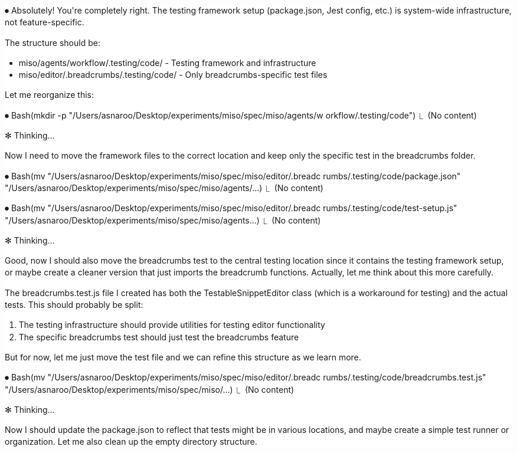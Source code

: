 ⏺ Absolutely! You're completely right. The testing framework setup
  (package.json, Jest config, etc.) is system-wide infrastructure, not
  feature-specific.

  The structure should be:
  - miso/agents/workflow/.testing/code/ - Testing framework and
  infrastructure
  - miso/editor/.breadcrumbs/.testing/code/ - Only breadcrumbs-specific
  test files

  Let me reorganize this:

⏺ Bash(mkdir -p "/Users/asnaroo/Desktop/experiments/miso/spec/miso/agents/w
      orkflow/.testing/code")
  ⎿  (No content)

✻ Thinking…

  Now I need to move the framework files to the correct location and keep 
  only the specific test in the breadcrumbs folder.

⏺ Bash(mv "/Users/asnaroo/Desktop/experiments/miso/spec/miso/editor/.breadc
      rumbs/.testing/code/package.json"
      "/Users/asnaroo/Desktop/experiments/miso/spec/miso/agents/…)
  ⎿  (No content)

⏺ Bash(mv "/Users/asnaroo/Desktop/experiments/miso/spec/miso/editor/.breadc
      rumbs/.testing/code/test-setup.js"
      "/Users/asnaroo/Desktop/experiments/miso/spec/miso/agents…)
  ⎿  (No content)

✻ Thinking…

  Good, now I should also move the breadcrumbs test to the central testing 
  location since it contains the testing framework setup, or maybe create a
   cleaner version that just imports the breadcrumb functions. Actually, 
  let me think about this more carefully.

  The breadcrumbs.test.js file I created has both the TestableSnippetEditor
   class (which is a workaround for testing) and the actual tests. This 
  should probably be split:

  1. The testing infrastructure should provide utilities for testing editor
   functionality
  2. The specific breadcrumbs test should just test the breadcrumbs feature

  But for now, let me just move the test file and we can refine this 
  structure as we learn more.

⏺ Bash(mv "/Users/asnaroo/Desktop/experiments/miso/spec/miso/editor/.breadc
      rumbs/.testing/code/breadcrumbs.test.js"
      "/Users/asnaroo/Desktop/experiments/miso/spec/miso/…)
  ⎿  (No content)

✻ Thinking…

  Now I should update the package.json to reflect that tests might be in 
  various locations, and maybe create a simple test runner or organization.
   Let me also clean up the empty directory structure.
